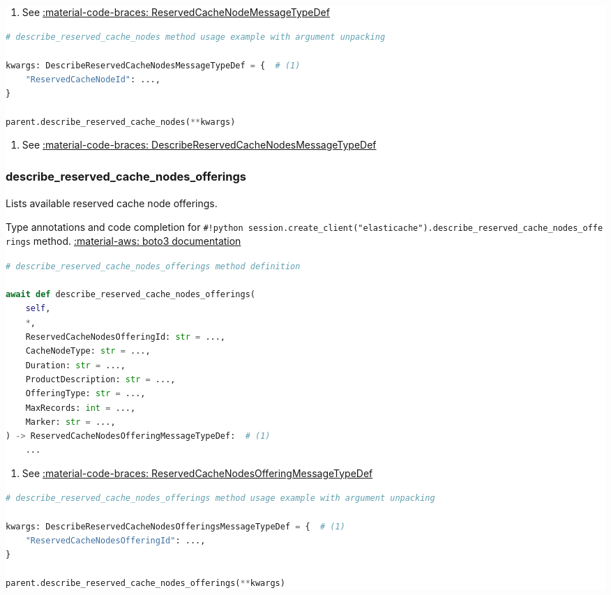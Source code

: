 1. See [:material-code-braces: ReservedCacheNodeMessageTypeDef](./type_defs.md#reservedcachenodemessagetypedef)


```python
# describe_reserved_cache_nodes method usage example with argument unpacking

kwargs: DescribeReservedCacheNodesMessageTypeDef = {  # (1)
    "ReservedCacheNodeId": ...,
}

parent.describe_reserved_cache_nodes(**kwargs)
```

1. See [:material-code-braces: DescribeReservedCacheNodesMessageTypeDef](./type_defs.md#describereservedcachenodesmessagetypedef)

### describe\_reserved\_cache\_nodes\_offerings

Lists available reserved cache node offerings.

Type annotations and code completion for `#!python session.create_client("elasticache").describe_reserved_cache_nodes_offerings` method.
[:material-aws: boto3 documentation](https://boto3.amazonaws.com/v1/documentation/api/latest/reference/services/elasticache/client/describe_reserved_cache_nodes_offerings.html)

```python
# describe_reserved_cache_nodes_offerings method definition

await def describe_reserved_cache_nodes_offerings(
    self,
    *,
    ReservedCacheNodesOfferingId: str = ...,
    CacheNodeType: str = ...,
    Duration: str = ...,
    ProductDescription: str = ...,
    OfferingType: str = ...,
    MaxRecords: int = ...,
    Marker: str = ...,
) -> ReservedCacheNodesOfferingMessageTypeDef:  # (1)
    ...
```

1. See [:material-code-braces: ReservedCacheNodesOfferingMessageTypeDef](./type_defs.md#reservedcachenodesofferingmessagetypedef)


```python
# describe_reserved_cache_nodes_offerings method usage example with argument unpacking

kwargs: DescribeReservedCacheNodesOfferingsMessageTypeDef = {  # (1)
    "ReservedCacheNodesOfferingId": ...,
}

parent.describe_reserved_cache_nodes_offerings(**kwargs)
```
